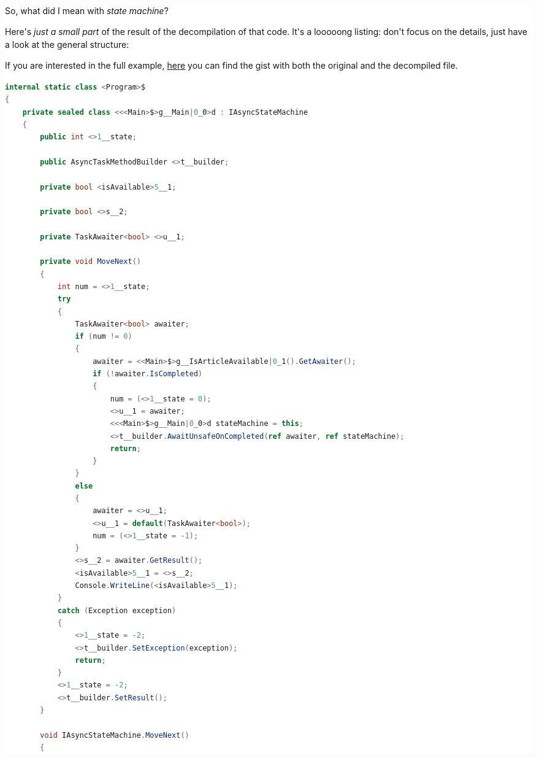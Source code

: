 So, what did I mean with _state machine_?

Here's _just a small part_ of the result of the decompilation of that code. It's a looooong listing: don't focus on the details, just have a look at the general structure:

If you are interested in the full example, [here](https://gist.github.com/bellons91/8677083ffd3325cef61d683c6c3af7f8 "Gist with full async methods decompiled") you can find the gist with both the original and the decompiled file.

```cs
internal static class <Program>$
{
    private sealed class <<<Main>$>g__Main|0_0>d : IAsyncStateMachine
    {
        public int <>1__state;

        public AsyncTaskMethodBuilder <>t__builder;

        private bool <isAvailable>5__1;

        private bool <>s__2;

        private TaskAwaiter<bool> <>u__1;

        private void MoveNext()
        {
            int num = <>1__state;
            try
            {
                TaskAwaiter<bool> awaiter;
                if (num != 0)
                {
                    awaiter = <<Main>$>g__IsArticleAvailable|0_1().GetAwaiter();
                    if (!awaiter.IsCompleted)
                    {
                        num = (<>1__state = 0);
                        <>u__1 = awaiter;
                        <<<Main>$>g__Main|0_0>d stateMachine = this;
                        <>t__builder.AwaitUnsafeOnCompleted(ref awaiter, ref stateMachine);
                        return;
                    }
                }
                else
                {
                    awaiter = <>u__1;
                    <>u__1 = default(TaskAwaiter<bool>);
                    num = (<>1__state = -1);
                }
                <>s__2 = awaiter.GetResult();
                <isAvailable>5__1 = <>s__2;
                Console.WriteLine(<isAvailable>5__1);
            }
            catch (Exception exception)
            {
                <>1__state = -2;
                <>t__builder.SetException(exception);
                return;
            }
            <>1__state = -2;
            <>t__builder.SetResult();
        }

        void IAsyncStateMachine.MoveNext()
        {
```